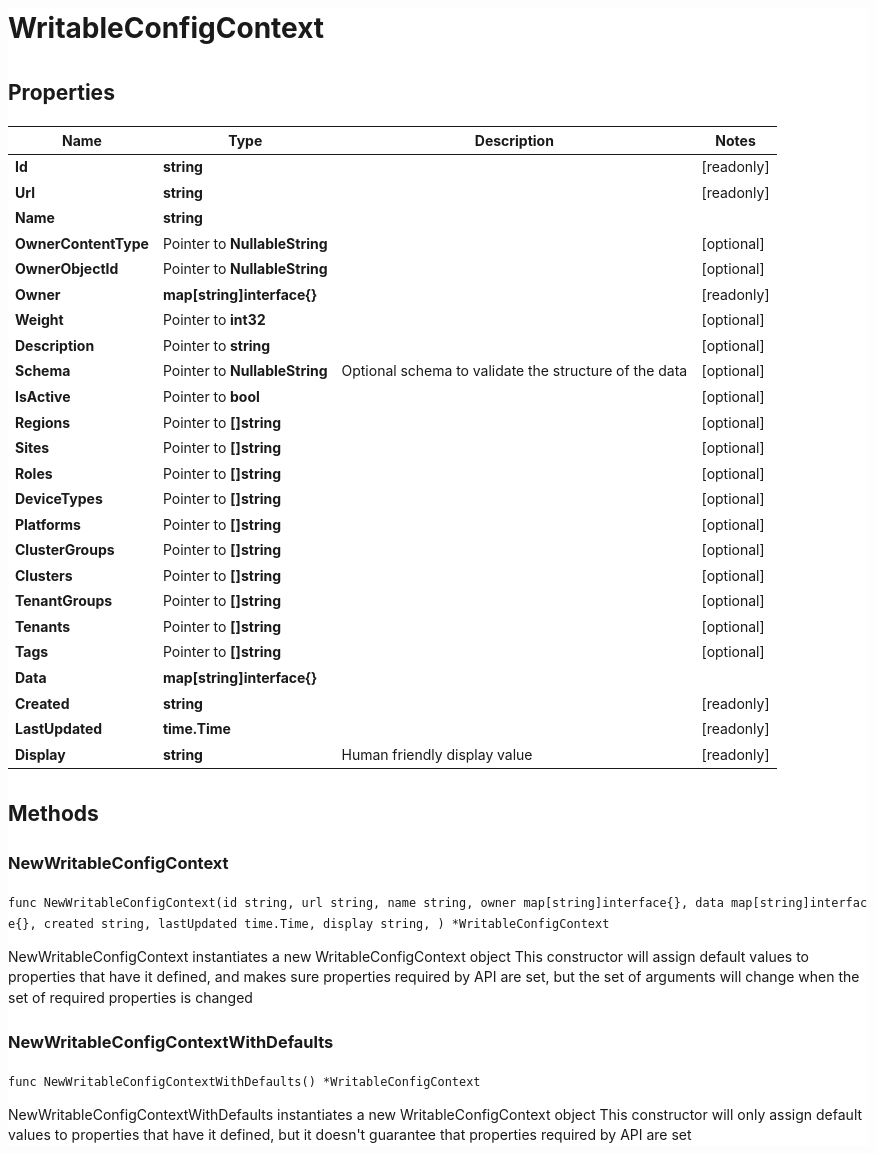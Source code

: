 # WritableConfigContext

## Properties

Name | Type | Description | Notes
------------ | ------------- | ------------- | -------------
**Id** | **string** |  | [readonly] 
**Url** | **string** |  | [readonly] 
**Name** | **string** |  | 
**OwnerContentType** | Pointer to **NullableString** |  | [optional] 
**OwnerObjectId** | Pointer to **NullableString** |  | [optional] 
**Owner** | **map[string]interface{}** |  | [readonly] 
**Weight** | Pointer to **int32** |  | [optional] 
**Description** | Pointer to **string** |  | [optional] 
**Schema** | Pointer to **NullableString** | Optional schema to validate the structure of the data | [optional] 
**IsActive** | Pointer to **bool** |  | [optional] 
**Regions** | Pointer to **[]string** |  | [optional] 
**Sites** | Pointer to **[]string** |  | [optional] 
**Roles** | Pointer to **[]string** |  | [optional] 
**DeviceTypes** | Pointer to **[]string** |  | [optional] 
**Platforms** | Pointer to **[]string** |  | [optional] 
**ClusterGroups** | Pointer to **[]string** |  | [optional] 
**Clusters** | Pointer to **[]string** |  | [optional] 
**TenantGroups** | Pointer to **[]string** |  | [optional] 
**Tenants** | Pointer to **[]string** |  | [optional] 
**Tags** | Pointer to **[]string** |  | [optional] 
**Data** | **map[string]interface{}** |  | 
**Created** | **string** |  | [readonly] 
**LastUpdated** | **time.Time** |  | [readonly] 
**Display** | **string** | Human friendly display value | [readonly] 

## Methods

### NewWritableConfigContext

`func NewWritableConfigContext(id string, url string, name string, owner map[string]interface{}, data map[string]interface{}, created string, lastUpdated time.Time, display string, ) *WritableConfigContext`

NewWritableConfigContext instantiates a new WritableConfigContext object
This constructor will assign default values to properties that have it defined,
and makes sure properties required by API are set, but the set of arguments
will change when the set of required properties is changed

### NewWritableConfigContextWithDefaults

`func NewWritableConfigContextWithDefaults() *WritableConfigContext`

NewWritableConfigContextWithDefaults instantiates a new WritableConfigContext object
This constructor will only assign default values to properties that have it defined,
but it doesn't guarantee that properties required by API are set
